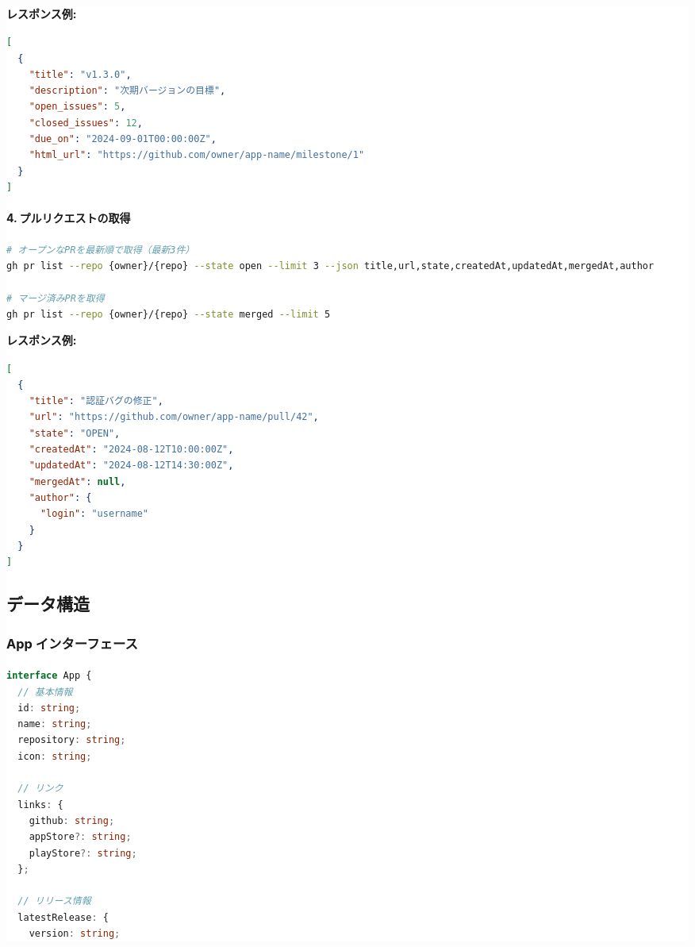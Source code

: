 **レスポンス例:**

```json
[
  {
    "title": "v1.3.0",
    "description": "次期バージョンの目標",
    "open_issues": 5,
    "closed_issues": 12,
    "due_on": "2024-09-01T00:00:00Z",
    "html_url": "https://github.com/owner/app-name/milestone/1"
  }
]
```

#### 4. プルリクエストの取得

```bash
# オープンなPRを最新順で取得（最新3件）
gh pr list --repo {owner}/{repo} --state open --limit 3 --json title,url,state,createdAt,updatedAt,mergedAt,author

# マージ済みPRを取得
gh pr list --repo {owner}/{repo} --state merged --limit 5
```

**レスポンス例:**

```json
[
  {
    "title": "認証バグの修正",
    "url": "https://github.com/owner/app-name/pull/42",
    "state": "OPEN",
    "createdAt": "2024-08-12T10:00:00Z",
    "updatedAt": "2024-08-12T14:30:00Z",
    "mergedAt": null,
    "author": {
      "login": "username"
    }
  }
]
```

## データ構造

### App インターフェース

```typescript
interface App {
  // 基本情報
  id: string;
  name: string;
  repository: string;
  icon: string;

  // リンク
  links: {
    github: string;
    appStore?: string;
    playStore?: string;
  };

  // リリース情報
  latestRelease: {
    version: string;
```